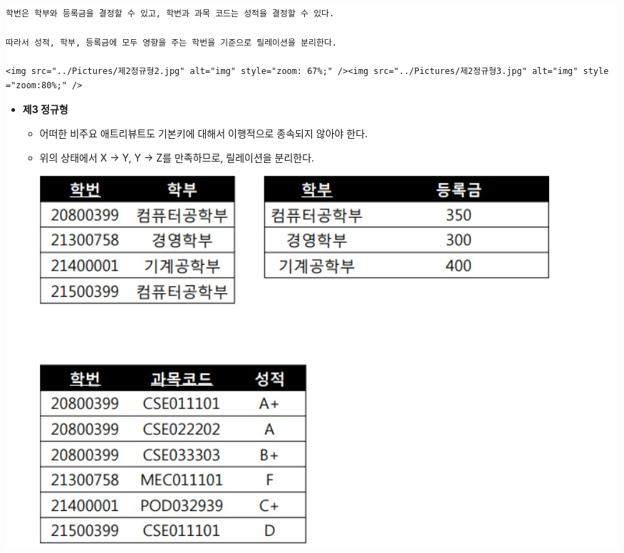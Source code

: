     학번은 학부와 등록금을 결정할 수 있고, 학번과 과목 코드는 성적을 결정할 수 있다.

    따라서 성적, 학부, 등록금에 모두 영향을 주는 학번을 기준으로 릴레이션을 분리한다.

    <img src="../Pictures/제2정규형2.jpg" alt="img" style="zoom: 67%;" /><img src="../Pictures/제2정규형3.jpg" alt="img" style="zoom:80%;" />

* **제3 정규형**

  * 어떠한 비주요 애트리뷰트도 기본키에 대해서 이행적으로 종속되지 않아야 한다.

  * 위의 상태에서 X → Y, Y → Z를 만족하므로, 릴레이션을 분리한다.

    ![img](../Pictures/제3정규형3.jpg)
